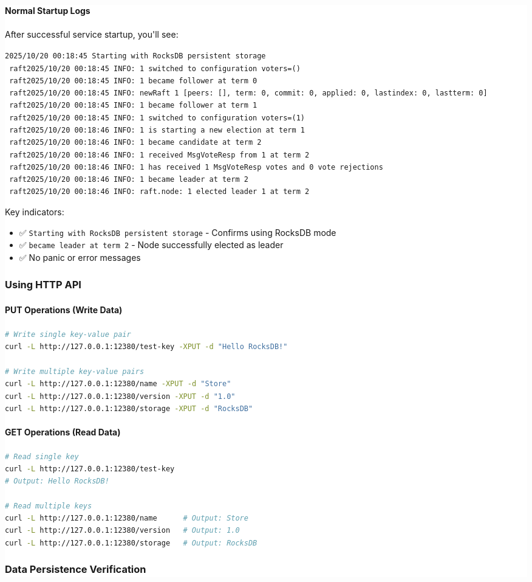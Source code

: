 #### Normal Startup Logs

After successful service startup, you'll see:

```
2025/10/20 00:18:45 Starting with RocksDB persistent storage
 raft2025/10/20 00:18:45 INFO: 1 switched to configuration voters=()
 raft2025/10/20 00:18:45 INFO: 1 became follower at term 0
 raft2025/10/20 00:18:45 INFO: newRaft 1 [peers: [], term: 0, commit: 0, applied: 0, lastindex: 0, lastterm: 0]
 raft2025/10/20 00:18:45 INFO: 1 became follower at term 1
 raft2025/10/20 00:18:45 INFO: 1 switched to configuration voters=(1)
 raft2025/10/20 00:18:46 INFO: 1 is starting a new election at term 1
 raft2025/10/20 00:18:46 INFO: 1 became candidate at term 2
 raft2025/10/20 00:18:46 INFO: 1 received MsgVoteResp from 1 at term 2
 raft2025/10/20 00:18:46 INFO: 1 has received 1 MsgVoteResp votes and 0 vote rejections
 raft2025/10/20 00:18:46 INFO: 1 became leader at term 2
 raft2025/10/20 00:18:46 INFO: raft.node: 1 elected leader 1 at term 2
```

Key indicators:
- ✅ `Starting with RocksDB persistent storage` - Confirms using RocksDB mode
- ✅ `became leader at term 2` - Node successfully elected as leader
- ✅ No panic or error messages

### Using HTTP API

#### PUT Operations (Write Data)

```bash
# Write single key-value pair
curl -L http://127.0.0.1:12380/test-key -XPUT -d "Hello RocksDB!"

# Write multiple key-value pairs
curl -L http://127.0.0.1:12380/name -XPUT -d "Store"
curl -L http://127.0.0.1:12380/version -XPUT -d "1.0"
curl -L http://127.0.0.1:12380/storage -XPUT -d "RocksDB"
```

#### GET Operations (Read Data)

```bash
# Read single key
curl -L http://127.0.0.1:12380/test-key
# Output: Hello RocksDB!

# Read multiple keys
curl -L http://127.0.0.1:12380/name      # Output: Store
curl -L http://127.0.0.1:12380/version   # Output: 1.0
curl -L http://127.0.0.1:12380/storage   # Output: RocksDB
```

### Data Persistence Verification
